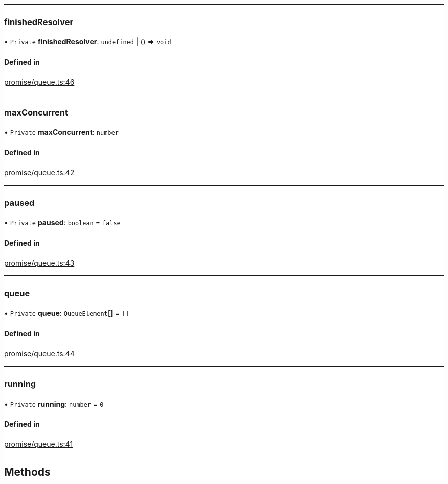 ___

### finishedResolver

• `Private` **finishedResolver**: `undefined` \| () => `void`

#### Defined in

[promise/queue.ts:46](https://github.com/mhodge11/underscorets/blob/e187cf5/src/promise/queue.ts#L46)

___

### maxConcurrent

• `Private` **maxConcurrent**: `number`

#### Defined in

[promise/queue.ts:42](https://github.com/mhodge11/underscorets/blob/e187cf5/src/promise/queue.ts#L42)

___

### paused

• `Private` **paused**: `boolean` = `false`

#### Defined in

[promise/queue.ts:43](https://github.com/mhodge11/underscorets/blob/e187cf5/src/promise/queue.ts#L43)

___

### queue

• `Private` **queue**: `QueueElement`[] = `[]`

#### Defined in

[promise/queue.ts:44](https://github.com/mhodge11/underscorets/blob/e187cf5/src/promise/queue.ts#L44)

___

### running

• `Private` **running**: `number` = `0`

#### Defined in

[promise/queue.ts:41](https://github.com/mhodge11/underscorets/blob/e187cf5/src/promise/queue.ts#L41)

## Methods
